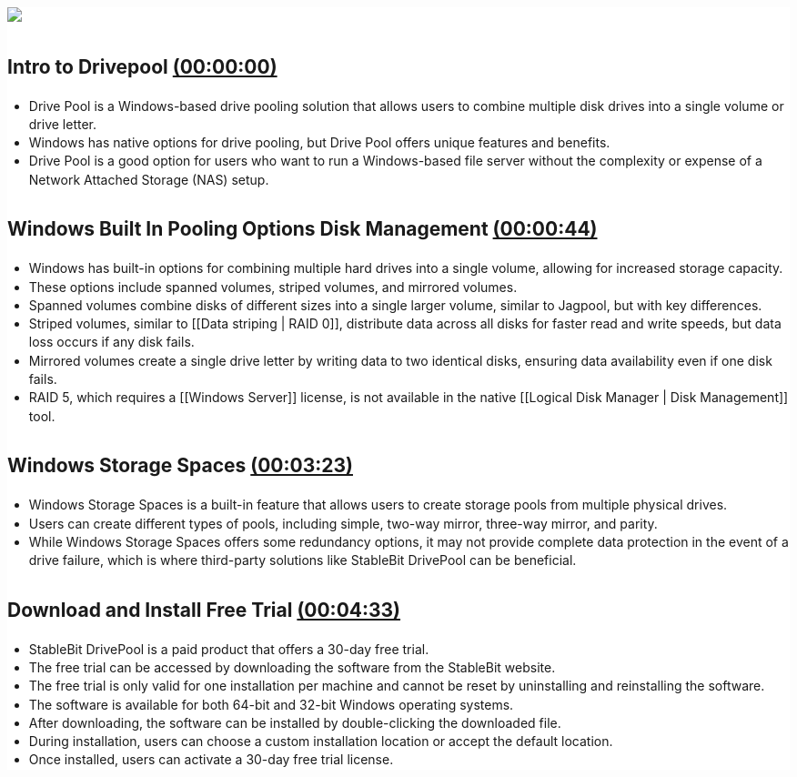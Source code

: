 
![](https://i.ytimg.com/vi/yFVbuzPLv0o/maxresdefault.jpg)


## Intro to Drivepool [(00:00:00)](https://www.youtube.com/watch?v=yFVbuzPLv0o&t=0s)


- Drive Pool is a Windows-based drive pooling solution that allows users to combine multiple disk drives into a single volume or drive letter.
- Windows has native options for drive pooling, but Drive Pool offers unique features and benefits.
- Drive Pool is a good option for users who want to run a Windows-based file server without the complexity or expense of a Network Attached Storage (NAS) setup.



## Windows Built In Pooling Options Disk Management [(00:00:44)](https://www.youtube.com/watch?v=yFVbuzPLv0o&t=44s)


- Windows has built-in options for combining multiple hard drives into a single volume, allowing for increased storage capacity.
- These options include spanned volumes, striped volumes, and mirrored volumes.
- Spanned volumes combine disks of different sizes into a single larger volume, similar to Jagpool, but with key differences.
- Striped volumes, similar to [[Data striping | RAID 0]], distribute data across all disks for faster read and write speeds, but data loss occurs if any disk fails.
- Mirrored volumes create a single drive letter by writing data to two identical disks, ensuring data availability even if one disk fails.
- RAID 5, which requires a [[Windows Server]] license, is not available in the native [[Logical Disk Manager | Disk Management]] tool.



## Windows Storage Spaces [(00:03:23)](https://www.youtube.com/watch?v=yFVbuzPLv0o&t=203s)


- Windows Storage Spaces is a built-in feature that allows users to create storage pools from multiple physical drives.
- Users can create different types of pools, including simple, two-way mirror, three-way mirror, and parity.
- While Windows Storage Spaces offers some redundancy options, it may not provide complete data protection in the event of a drive failure, which is where third-party solutions like StableBit DrivePool can be beneficial.



## Download and Install Free Trial [(00:04:33)](https://www.youtube.com/watch?v=yFVbuzPLv0o&t=273s)


- StableBit DrivePool is a paid product that offers a 30-day free trial.
- The free trial can be accessed by downloading the software from the StableBit website.
- The free trial is only valid for one installation per machine and cannot be reset by uninstalling and reinstalling the software.
- The software is available for both 64-bit and 32-bit Windows operating systems.
- After downloading, the software can be installed by double-clicking the downloaded file.
- During installation, users can choose a custom installation location or accept the default location.
- Once installed, users can activate a 30-day free trial license.
